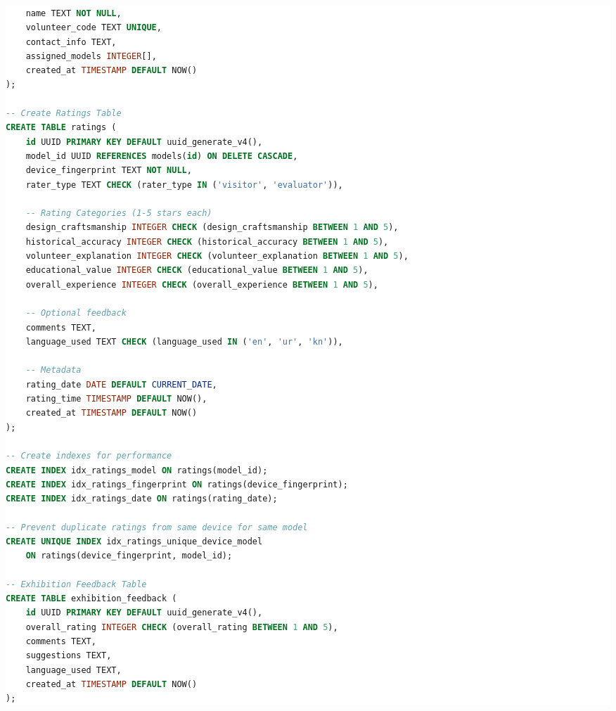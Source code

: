 ```sql
    name TEXT NOT NULL,
    volunteer_code TEXT UNIQUE,
    contact_info TEXT,
    assigned_models INTEGER[],
    created_at TIMESTAMP DEFAULT NOW()
);

-- Create Ratings Table
CREATE TABLE ratings (
    id UUID PRIMARY KEY DEFAULT uuid_generate_v4(),
    model_id UUID REFERENCES models(id) ON DELETE CASCADE,
    device_fingerprint TEXT NOT NULL,
    rater_type TEXT CHECK (rater_type IN ('visitor', 'evaluator')),
    
    -- Rating Categories (1-5 stars each)
    design_craftsmanship INTEGER CHECK (design_craftsmanship BETWEEN 1 AND 5),
    historical_accuracy INTEGER CHECK (historical_accuracy BETWEEN 1 AND 5),
    volunteer_explanation INTEGER CHECK (volunteer_explanation BETWEEN 1 AND 5),
    educational_value INTEGER CHECK (educational_value BETWEEN 1 AND 5),
    overall_experience INTEGER CHECK (overall_experience BETWEEN 1 AND 5),
    
    -- Optional feedback
    comments TEXT,
    language_used TEXT CHECK (language_used IN ('en', 'ur', 'kn')),
    
    -- Metadata
    rating_date DATE DEFAULT CURRENT_DATE,
    rating_time TIMESTAMP DEFAULT NOW(),
    created_at TIMESTAMP DEFAULT NOW()
);

-- Create indexes for performance
CREATE INDEX idx_ratings_model ON ratings(model_id);
CREATE INDEX idx_ratings_fingerprint ON ratings(device_fingerprint);
CREATE INDEX idx_ratings_date ON ratings(rating_date);

-- Prevent duplicate ratings from same device for same model
CREATE UNIQUE INDEX idx_ratings_unique_device_model 
    ON ratings(device_fingerprint, model_id);

-- Exhibition Feedback Table
CREATE TABLE exhibition_feedback (
    id UUID PRIMARY KEY DEFAULT uuid_generate_v4(),
    overall_rating INTEGER CHECK (overall_rating BETWEEN 1 AND 5),
    comments TEXT,
    suggestions TEXT,
    language_used TEXT,
    created_at TIMESTAMP DEFAULT NOW()
);
```
